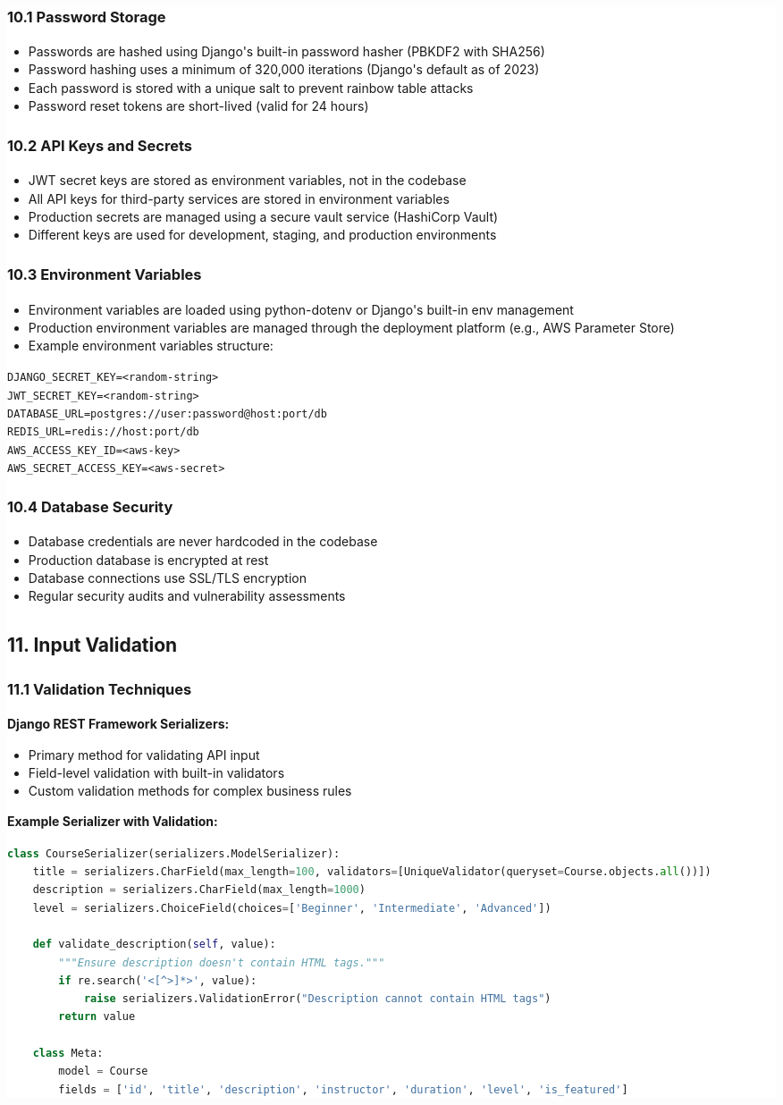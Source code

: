 ### 10.1 Password Storage

- Passwords are hashed using Django's built-in password hasher (PBKDF2 with SHA256)
- Password hashing uses a minimum of 320,000 iterations (Django's default as of 2023)
- Each password is stored with a unique salt to prevent rainbow table attacks
- Password reset tokens are short-lived (valid for 24 hours)

### 10.2 API Keys and Secrets

- JWT secret keys are stored as environment variables, not in the codebase
- All API keys for third-party services are stored in environment variables
- Production secrets are managed using a secure vault service (HashiCorp Vault)
- Different keys are used for development, staging, and production environments

### 10.3 Environment Variables

- Environment variables are loaded using python-dotenv or Django's built-in env management
- Production environment variables are managed through the deployment platform (e.g., AWS Parameter Store)
- Example environment variables structure:

```
DJANGO_SECRET_KEY=<random-string>
JWT_SECRET_KEY=<random-string>
DATABASE_URL=postgres://user:password@host:port/db
REDIS_URL=redis://host:port/db
AWS_ACCESS_KEY_ID=<aws-key>
AWS_SECRET_ACCESS_KEY=<aws-secret>
```

### 10.4 Database Security

- Database credentials are never hardcoded in the codebase
- Production database is encrypted at rest
- Database connections use SSL/TLS encryption
- Regular security audits and vulnerability assessments

## 11. Input Validation

### 11.1 Validation Techniques

**Django REST Framework Serializers:**
- Primary method for validating API input
- Field-level validation with built-in validators
- Custom validation methods for complex business rules

**Example Serializer with Validation:**

```python
class CourseSerializer(serializers.ModelSerializer):
    title = serializers.CharField(max_length=100, validators=[UniqueValidator(queryset=Course.objects.all())])
    description = serializers.CharField(max_length=1000)
    level = serializers.ChoiceField(choices=['Beginner', 'Intermediate', 'Advanced'])
    
    def validate_description(self, value):
        """Ensure description doesn't contain HTML tags."""
        if re.search('<[^>]*>', value):
            raise serializers.ValidationError("Description cannot contain HTML tags")
        return value
    
    class Meta:
        model = Course
        fields = ['id', 'title', 'description', 'instructor', 'duration', 'level', 'is_featured']
```
